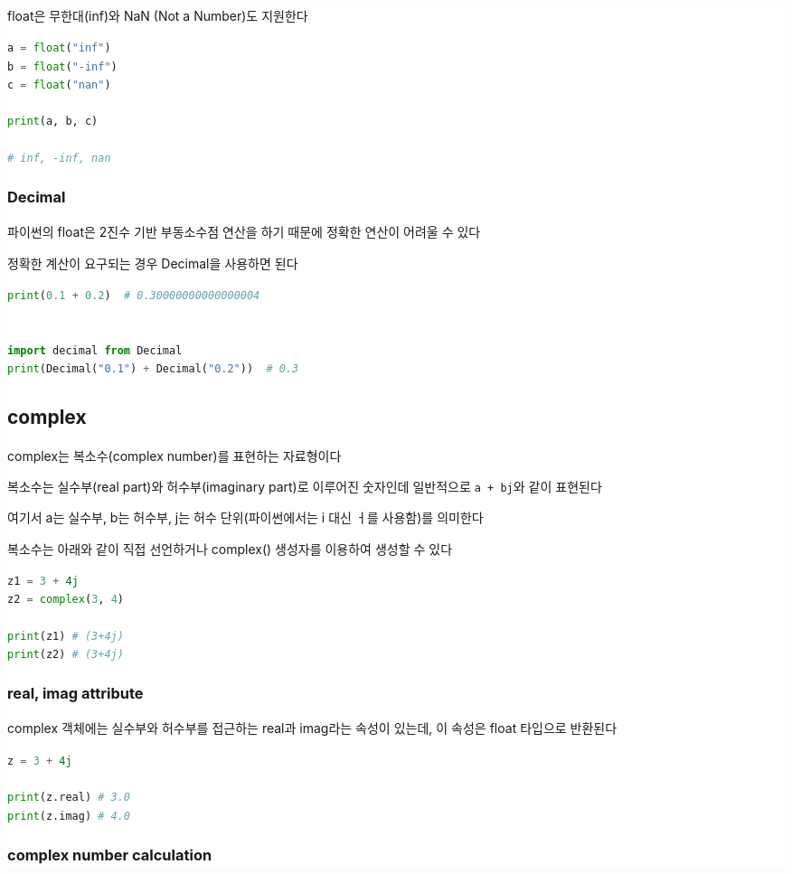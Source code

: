 float은 무한대(inf)와 NaN (Not a Number)도 지원한다

```python
a = float("inf")
b = float("-inf") 
c = float("nan")

print(a, b, c)

# inf, -inf, nan
```

### Decimal

파이썬의 float은 2진수 기반 부동소수점 연산을 하기 때문에 정확한 연산이 어려울 수 있다

정확한 계산이 요구되는 경우 Decimal을 사용하면 된다 

```python
print(0.1 + 0.2)  # 0.30000000000000004


import decimal from Decimal
print(Decimal("0.1") + Decimal("0.2"))  # 0.3
```

## complex

complex는 복소수(complex number)를 표현하는 자료형이다

복소수는 실수부(real part)와 허수부(imaginary part)로 이루어진 숫자인데 일반적으로 `a + bj`와 같이 표현된다

여기서 a는 실수부, b는 허수부, j는 허수 단위(파이썬에서는 i 대신 ㅓ를 사용함)를 의미한다

복소수는 아래와 같이 직접 선언하거나 complex() 생성자를 이용하여 생성할 수 있다

```python
z1 = 3 + 4j
z2 = complex(3, 4)

print(z1) # (3+4j)
print(z2) # (3+4j)
```

### real, imag attribute

complex 객체에는 실수부와 허수부를 접근하는 real과 imag라는 속성이 있는데, 이 속성은 float 타입으로 반환된다

```python
z = 3 + 4j

print(z.real) # 3.0
print(z.imag) # 4.0
```

### complex number calculation
